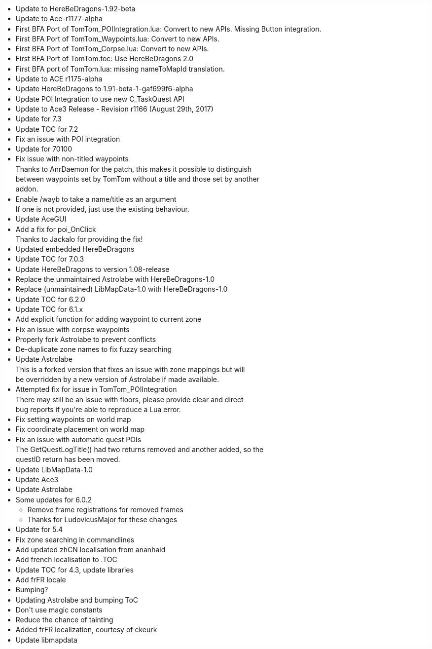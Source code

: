 - Update to HereBeDragons-1.92-beta  
- Update to Ace-r1177-alpha  
- First BFA Port of TomTom\_POIIntegration.lua: Convert to new APIs. Missing Button integration.  
- First BFA Port of TomTom\_Waypoints.lua: Convert to new APIs.  
- First BFA Port of TomTom\_Corpse.lua: Convert to new APIs.  
- First BFA Port of TomTom.toc: Use HereBeDragons 2.0  
- First BFA port of TomTom.lua: missing nameToMapId translation.  
- Update to ACE r1175-alpha  
- Update HereBeDragons to 1.91-beta-1-gaf699f6-alpha  
- Update POI Integration to use new C\_TaskQuest API  
- Update to Ace3 Release - Revision r1166 (August 29th, 2017)  
- Update for 7.3  
- Update TOC for 7.2  
- Fix an issue with POI integration  
- Update for 70100  
- Fix issue with non-titled waypoints  
    Thanks to AnrDaemon for the patch, this makes it possible to distinguish  
    between waypoints set by TomTom without a title and those set by another  
    addon.  
- Enable /wayb to take a name/title as an argument  
    If one is not provided, just use the existing behaviour.  
- Update AceGUI  
- Add a fix for poi\_OnClick  
    Thanks to Jackalo for providing the fix!  
- Updated embedded HereBeDragons  
- Update TOC for 7.0.3  
- Update HereBeDragons to version 1.08-release  
- Replace the unmaintained Astrolabe with HereBeDragons-1.0  
- Replace (unmaintained) LibMapData-1.0 with HereBeDragons-1.0  
- Update TOC for 6.2.0  
- Update TOC for 6.1.x  
- Add explicit function for adding waypoint to current zone  
- Fix an issue with corpse waypoints  
- Properly fork Astrolabe to prevent conflicts  
- De-duplicate zone names to fix fuzzy searching  
- Update Astrolabe  
    This is a forked version that fixes an issue with zone mappings but will  
    be overridden by a new version of Astrolabe if made available.  
- Attempted fix for issue in TomTom\_POIIntegration  
    There may still be an issue with floors, please provide clear and direct  
    bug reports if you're able to reproduce a Lua error.  
- Fix setting waypoints on world map  
- Fix coordinate placement on world map  
- Fix an issue with automatic quest POIs  
    The GetQuestLogTitle() had two returns removed and another added, so the  
    questID return has been moved.  
- Update LibMapData-1.0  
- Update Ace3  
- Update Astrolabe  
- Some updates for 6.0.2  
     - Remove frame registrations for removed frames  
     - Thanks for LudovicusMajor for these changes  
- Update for 5.4  
- Fix zone searching in commandlines  
- Add updated zhCN localisation from ananhaid  
- Add french localisation to .TOC  
- Update TOC for 4.3, update libraries  
- Add frFR locale  
- Bumping?  
- Updating Astrolabe and bumping ToC  
- Don't use magic constants  
- Reduce the chance of tainting  
- Added frFR localization, courtesy of ckeurk  
- Update libmapdata  